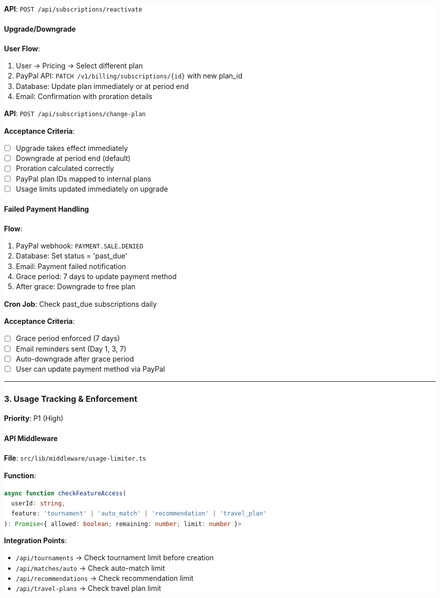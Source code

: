 **API**: `POST /api/subscriptions/reactivate`

#### Upgrade/Downgrade

**User Flow**:
1. User → Pricing → Select different plan
2. PayPal API: `PATCH /v1/billing/subscriptions/{id}` with new plan_id
3. Database: Update plan immediately or at period end
4. Email: Confirmation with proration details

**API**: `POST /api/subscriptions/change-plan`

**Acceptance Criteria**:
- [ ] Upgrade takes effect immediately
- [ ] Downgrade at period end (default)
- [ ] Proration calculated correctly
- [ ] PayPal plan IDs mapped to internal plans
- [ ] Usage limits updated immediately on upgrade

#### Failed Payment Handling

**Flow**:
1. PayPal webhook: `PAYMENT.SALE.DENIED`
2. Database: Set status = 'past_due'
3. Email: Payment failed notification
4. Grace period: 7 days to update payment method
5. After grace: Downgrade to free plan

**Cron Job**: Check past_due subscriptions daily

**Acceptance Criteria**:
- [ ] Grace period enforced (7 days)
- [ ] Email reminders sent (Day 1, 3, 7)
- [ ] Auto-downgrade after grace period
- [ ] User can update payment method via PayPal

---

### 3. Usage Tracking & Enforcement

**Priority**: P1 (High)

#### API Middleware

**File**: `src/lib/middleware/usage-limiter.ts`

**Function**:
```typescript
async function checkFeatureAccess(
  userId: string,
  feature: 'tournament' | 'auto_match' | 'recommendation' | 'travel_plan'
): Promise<{ allowed: boolean; remaining: number; limit: number }>
```

**Integration Points**:
- `/api/tournaments` → Check tournament limit before creation
- `/api/matches/auto` → Check auto-match limit
- `/api/recommendations` → Check recommendation limit
- `/api/travel-plans` → Check travel plan limit
